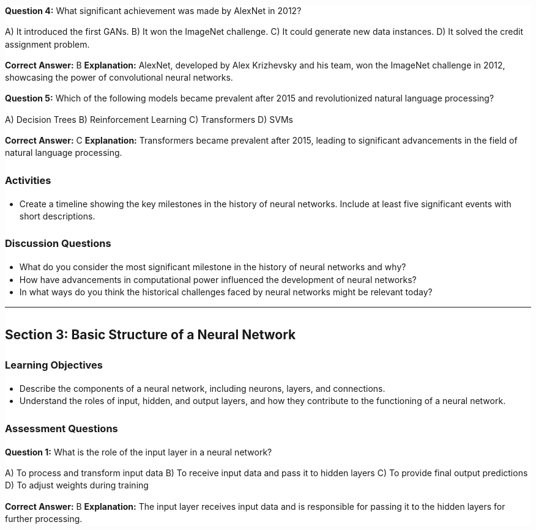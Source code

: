 **Question 4:** What significant achievement was made by AlexNet in 2012?

  A) It introduced the first GANs.
  B) It won the ImageNet challenge.
  C) It could generate new data instances.
  D) It solved the credit assignment problem.

**Correct Answer:** B
**Explanation:** AlexNet, developed by Alex Krizhevsky and his team, won the ImageNet challenge in 2012, showcasing the power of convolutional neural networks.

**Question 5:** Which of the following models became prevalent after 2015 and revolutionized natural language processing?

  A) Decision Trees
  B) Reinforcement Learning
  C) Transformers
  D) SVMs

**Correct Answer:** C
**Explanation:** Transformers became prevalent after 2015, leading to significant advancements in the field of natural language processing.

### Activities
- Create a timeline showing the key milestones in the history of neural networks. Include at least five significant events with short descriptions.

### Discussion Questions
- What do you consider the most significant milestone in the history of neural networks and why?
- How have advancements in computational power influenced the development of neural networks?
- In what ways do you think the historical challenges faced by neural networks might be relevant today?

---

## Section 3: Basic Structure of a Neural Network

### Learning Objectives
- Describe the components of a neural network, including neurons, layers, and connections.
- Understand the roles of input, hidden, and output layers, and how they contribute to the functioning of a neural network.

### Assessment Questions

**Question 1:** What is the role of the input layer in a neural network?

  A) To process and transform input data
  B) To receive input data and pass it to hidden layers
  C) To provide final output predictions
  D) To adjust weights during training

**Correct Answer:** B
**Explanation:** The input layer receives input data and is responsible for passing it to the hidden layers for further processing.
